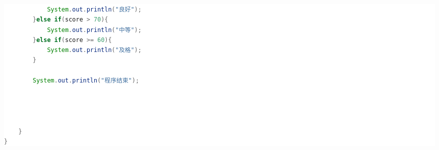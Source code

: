 ```java
            System.out.println("良好");
        }else if(score > 70){
            System.out.println("中等");
        }else if(score >= 60){
            System.out.println("及格");
        }

        System.out.println("程序结束");




    }
}

```



